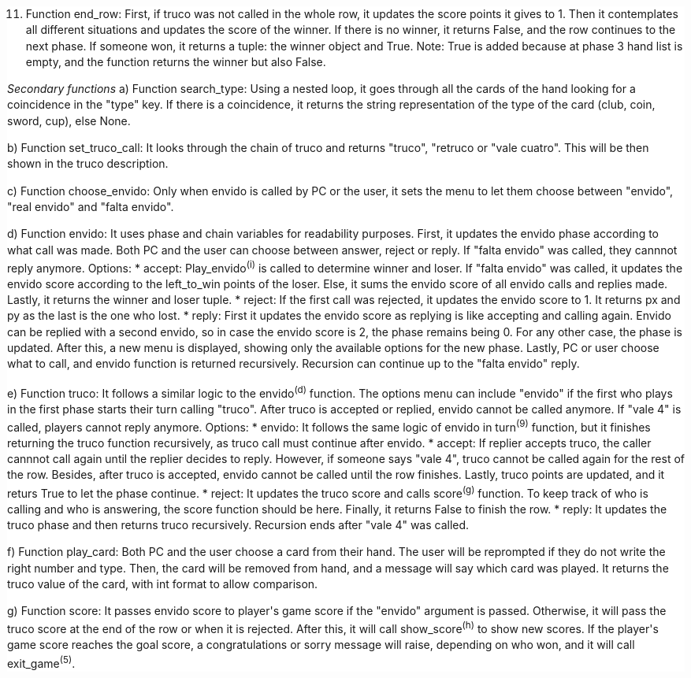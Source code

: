 11) Function end_row: First, if truco was not called in the whole row, it updates the score points it gives to 1. Then it contemplates all different situations and updates the score of the winner. If there is no winner, it returns False, and the row continues to the next phase. If someone won, it returns a tuple: the winner object and True. Note: True is added because at phase 3 hand list is empty, and the function returns the winner but also False.

*Secondary functions*
a) Function search_type: Using a nested loop, it goes through all the cards of the hand looking for a coincidence in the "type" key. If there is a coincidence, it returns the string representation of the type of the card (club, coin, sword, cup), else None.

b) Function set_truco_call: It looks through the chain of truco and returns "truco", "retruco or "vale cuatro". This will be then shown in the truco description.

c) Function choose_envido: Only when envido is called by PC or the user, it sets the menu to let them choose between "envido", "real envido" and "falta envido". 

d) Function envido: It uses phase and chain variables for readability purposes. First, it updates the envido phase according to what call was made. Both PC and the user can choose between answer, reject or reply. If "falta envido" was called, they cannnot reply anymore. Options:
    * accept: Play_envido<sup>(i)</sup> is called to determine winner and loser. If "falta envido" was called, it updates the envido score according to the left_to_win points of the loser. Else, it sums the envido score of all envido calls and replies made. Lastly, it returns the winner and loser tuple.
    * reject: If the first call was rejected, it updates the envido score to 1. It returns px and py as the last is the one who lost.
    * reply: First it updates the envido score as replying is like accepting and calling again. Envido can be replied with a second envido, so in case the envido score is 2, the phase remains being 0. For any other case, the phase is updated. After this, a new menu is displayed, showing only the available options for the new phase. Lastly, PC or user choose what to call, and envido function is returned recursively. Recursion can continue up to the "falta envido" reply.

e) Function truco: It follows a similar logic to the envido<sup>(d)</sup> function. The options menu can include "envido" if the first who plays in the first phase starts their turn calling "truco". After truco is accepted or replied, envido cannot be called anymore. If "vale 4" is called, players cannot reply anymore. Options:
    * envido: It follows the same logic of envido in turn<sup>(9)</sup> function, but it finishes returning the truco function recursively, as truco call must continue after envido.
    * accept: If replier accepts truco, the caller cannnot call again until the replier decides to reply. However, if someone says "vale 4", truco cannot be called again for the rest of the row. Besides, after truco is accepted, envido cannot be called until the row finishes. Lastly, truco points are updated, and it returs True to let the phase continue.
    * reject: It updates the truco score and calls score<sup>(g)</sup> function. To keep track of who is calling and who is answering, the score function should be here. Finally, it returns False to finish the row. 
    * reply: It updates the truco phase and then returns truco recursively. Recursion ends after "vale 4" was called.

f) Function play_card: Both PC and the user choose a card from their hand. The user will be reprompted if they do not write the right number and type. Then, the card will be removed from hand, and a message will say which card was played. It returns the truco value of the card, with int format to allow comparison.

g) Function score: It passes envido score to player's game score if the "envido" argument is passed. Otherwise, it will pass the truco score at the end of the row or when it is rejected. After this, it will call show_score<sup>(h)</sup> to show new scores. If the player's game score reaches the goal score, a congratulations or sorry message will raise, depending on who won, and it will call exit_game<sup>(5)</sup>. 
